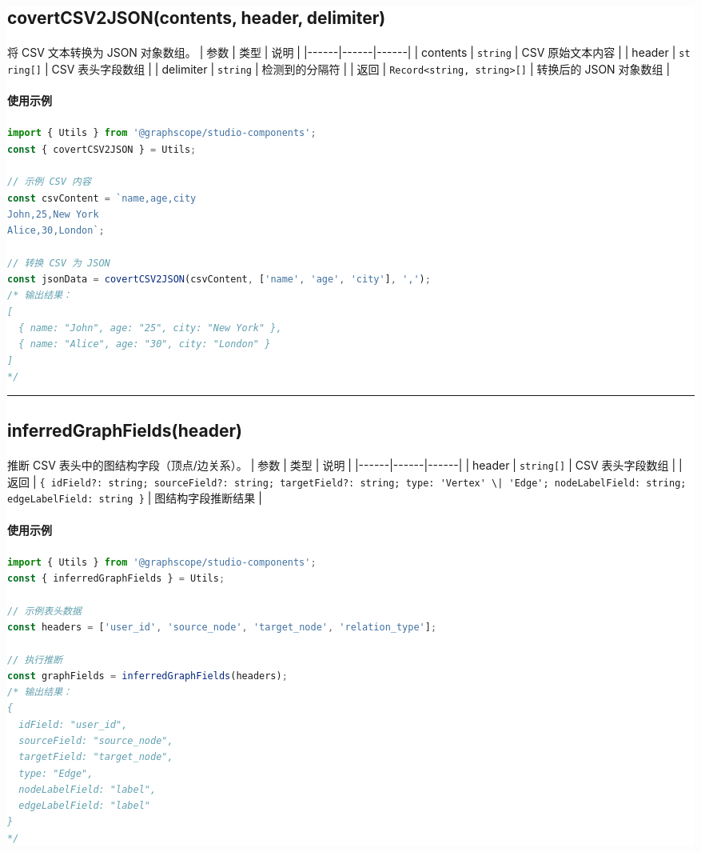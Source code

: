 ## covertCSV2JSON(contents, header, delimiter)
将 CSV 文本转换为 JSON 对象数组。
| 参数 | 类型 | 说明 |
|------|------|------|
| contents | `string` | CSV 原始文本内容 |
| header | `string[]` | CSV 表头字段数组 |
| delimiter | `string` | 检测到的分隔符 |
| 返回 | `Record<string, string>[]` | 转换后的 JSON 对象数组 |

#### 使用示例
```ts
import { Utils } from '@graphscope/studio-components';
const { covertCSV2JSON } = Utils;

// 示例 CSV 内容
const csvContent = `name,age,city
John,25,New York
Alice,30,London`;

// 转换 CSV 为 JSON
const jsonData = covertCSV2JSON(csvContent, ['name', 'age', 'city'], ',');
/* 输出结果：
[
  { name: "John", age: "25", city: "New York" },
  { name: "Alice", age: "30", city: "London" }
]
*/
```
---

## inferredGraphFields(header)
推断 CSV 表头中的图结构字段（顶点/边关系）。
| 参数 | 类型 | 说明 |
|------|------|------|
| header | `string[]` | CSV 表头字段数组 |
| 返回 | `{ idField?: string; sourceField?: string; targetField?: string; type: 'Vertex' \| 'Edge'; nodeLabelField: string; edgeLabelField: string }` | 图结构字段推断结果 |

#### 使用示例
```ts
import { Utils } from '@graphscope/studio-components';
const { inferredGraphFields } = Utils;

// 示例表头数据
const headers = ['user_id', 'source_node', 'target_node', 'relation_type'];

// 执行推断
const graphFields = inferredGraphFields(headers);
/* 输出结果：
{
  idField: "user_id",
  sourceField: "source_node",
  targetField: "target_node",
  type: "Edge",
  nodeLabelField: "label",
  edgeLabelField: "label"
}
*/
```
